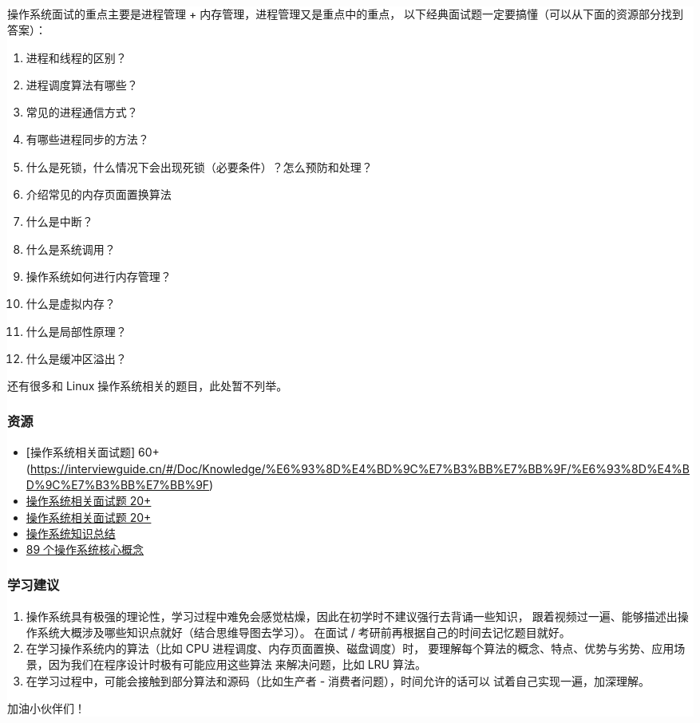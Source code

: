 

操作系统面试的重点主要是进程管理 + 内存管理，进程管理又是重点中的重点，
以下经典面试题一定要搞懂（可以从下面的资源部分找到答案）：



1. 进程和线程的区别？

2. 进程调度算法有哪些？

3. 常见的进程通信方式？

4. 有哪些进程同步的方法？

5. 什么是死锁，什么情况下会出现死锁（必要条件）？怎么预防和处理？

6. 介绍常见的内存页面置换算法

7. 什么是中断？

8. 什么是系统调用？

9. 操作系统如何进行内存管理？

10. 什么是虚拟内存？

11. 什么是局部性原理？

12. 什么是缓冲区溢出？



还有很多和 Linux 操作系统相关的题目，此处暂不列举。



### 资源


- [操作系统相关面试题] 60+(https://interviewguide.cn/#/Doc/Knowledge/%E6%93%8D%E4%BD%9C%E7%B3%BB%E7%BB%9F/%E6%93%8D%E4%BD%9C%E7%B3%BB%E7%BB%9F)
- [操作系统相关面试题 20+](https://snailclimb.gitee.io/javaguide/#/docs/cs-basics/operating-system/operating-system-basic-questions-01)
- [操作系统相关面试题 20+](https://github.com/wolverinn/Waking-Up/blob/master/Operating%20Systems.md)
- [操作系统知识总结](http://www.cyc2018.xyz/%E8%AE%A1%E7%AE%97%E6%9C%BA%E5%9F%BA%E7%A1%80/%E6%93%8D%E4%BD%9C%E7%B3%BB%E7%BB%9F%E5%9F%BA%E7%A1%80/%E8%AE%A1%E7%AE%97%E6%9C%BA%E6%93%8D%E4%BD%9C%E7%B3%BB%E7%BB%9F%20-%20%E7%9B%AE%E5%BD%95.html)
- [89 个操作系统核心概念](https://mp.weixin.qq.com/s?_biz=MzkwMDE1MzkwNQ==&mid=2247495992&idx=1&sn=46d196debe727f1b43c08d692f11d08f&source=41#wechatredirect)




### 学习建议


1. 操作系统具有极强的理论性，学习过程中难免会感觉枯燥，因此在初学时不建议强行去背诵一些知识，
   跟着视频过一遍、能够描述出操作系统大概涉及哪些知识点就好（结合思维导图去学习）。
   在面试 / 考研前再根据自己的时间去记忆题目就好。
2. 在学习操作系统内的算法（比如 CPU 进程调度、内存页面置换、磁盘调度）时，
   要理解每个算法的概念、特点、优势与劣势、应用场景，因为我们在程序设计时极有可能应用这些算法
   来解决问题，比如 LRU 算法。
3. 在学习过程中，可能会接触到部分算法和源码（比如生产者 - 消费者问题），时间允许的话可以
   试着自己实现一遍，加深理解。




加油小伙伴们！







